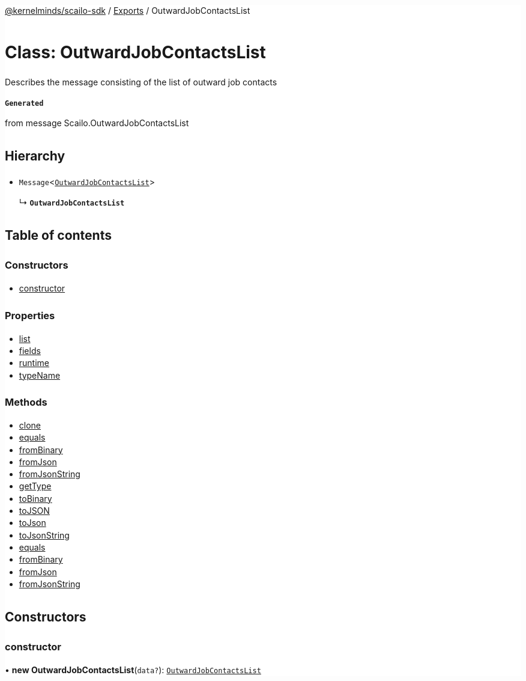 [@kernelminds/scailo-sdk](../README.md) / [Exports](../modules.md) / OutwardJobContactsList

# Class: OutwardJobContactsList

Describes the message consisting of the list of outward job contacts

**`Generated`**

from message Scailo.OutwardJobContactsList

## Hierarchy

- `Message`\<[`OutwardJobContactsList`](OutwardJobContactsList.md)\>

  ↳ **`OutwardJobContactsList`**

## Table of contents

### Constructors

- [constructor](OutwardJobContactsList.md#constructor)

### Properties

- [list](OutwardJobContactsList.md#list)
- [fields](OutwardJobContactsList.md#fields)
- [runtime](OutwardJobContactsList.md#runtime)
- [typeName](OutwardJobContactsList.md#typename)

### Methods

- [clone](OutwardJobContactsList.md#clone)
- [equals](OutwardJobContactsList.md#equals)
- [fromBinary](OutwardJobContactsList.md#frombinary)
- [fromJson](OutwardJobContactsList.md#fromjson)
- [fromJsonString](OutwardJobContactsList.md#fromjsonstring)
- [getType](OutwardJobContactsList.md#gettype)
- [toBinary](OutwardJobContactsList.md#tobinary)
- [toJSON](OutwardJobContactsList.md#tojson)
- [toJson](OutwardJobContactsList.md#tojson-1)
- [toJsonString](OutwardJobContactsList.md#tojsonstring)
- [equals](OutwardJobContactsList.md#equals-1)
- [fromBinary](OutwardJobContactsList.md#frombinary-1)
- [fromJson](OutwardJobContactsList.md#fromjson-1)
- [fromJsonString](OutwardJobContactsList.md#fromjsonstring-1)

## Constructors

### constructor

• **new OutwardJobContactsList**(`data?`): [`OutwardJobContactsList`](OutwardJobContactsList.md)
